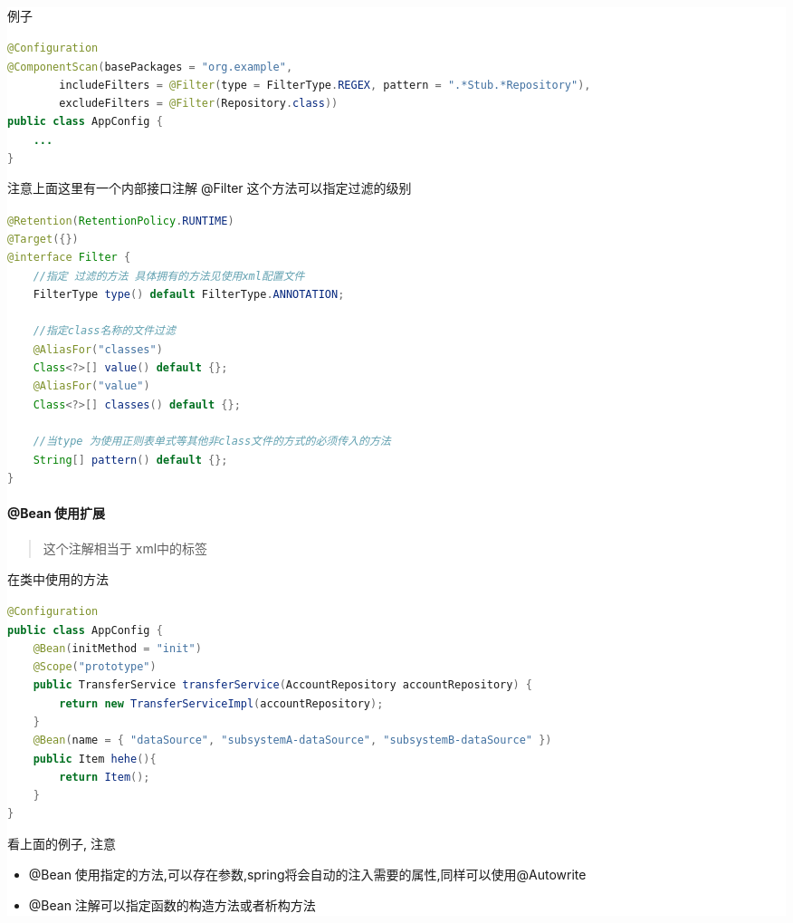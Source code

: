 例子

```java
@Configuration
@ComponentScan(basePackages = "org.example",
        includeFilters = @Filter(type = FilterType.REGEX, pattern = ".*Stub.*Repository"),
        excludeFilters = @Filter(Repository.class))
public class AppConfig {
    ...
}
```
注意上面这里有一个内部接口注解 @Filter 这个方法可以指定过滤的级别

```java
@Retention(RetentionPolicy.RUNTIME)
@Target({})
@interface Filter {
	//指定 过滤的方法 具体拥有的方法见使用xml配置文件
	FilterType type() default FilterType.ANNOTATION;

	//指定class名称的文件过滤
	@AliasFor("classes")
	Class<?>[] value() default {};
	@AliasFor("value")
	Class<?>[] classes() default {};

	//当type 为使用正则表单式等其他非class文件的方式的必须传入的方法
	String[] pattern() default {};
}
```

#### @Bean 使用扩展

> 这个注解相当于 xml中的<bean>标签

在类中使用的方法

```java
@Configuration
public class AppConfig {
   	@Bean(initMethod = "init")
	@Scope("prototype")
	public TransferService transferService(AccountRepository accountRepository) {
        return new TransferServiceImpl(accountRepository);
    }
	@Bean(name = { "dataSource", "subsystemA-dataSource", "subsystemB-dataSource" })
	public Item hehe(){
		return Item();
	} 
}
```
看上面的例子, 注意
- @Bean 使用指定的方法,可以存在参数,spring将会自动的注入需要的属性,同样可以使用@Autowrite

- @Bean 注解可以指定函数的构造方法或者析构方法
